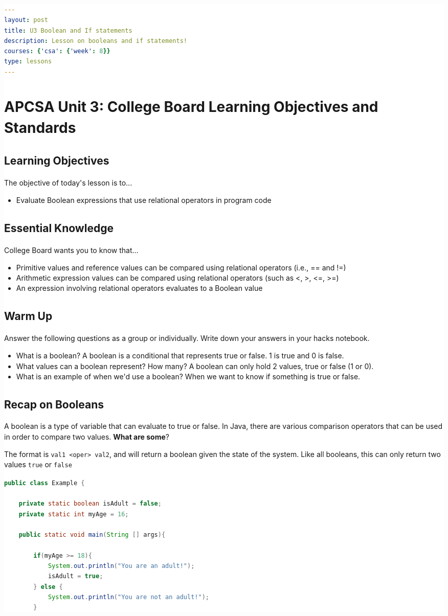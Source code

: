 ```yaml
---
layout: post
title: U3 Boolean and If statements
description: Lesson on booleans and if statements!
courses: {'csa': {'week': 8}}
type: lessons
---
```


# APCSA Unit 3: College Board Learning Objectives and Standards

## Learning Objectives

The objective of today's lesson is to...

- Evaluate Boolean expressions that use relational operators in program code

## Essential Knowledge

College Board wants you to know that...

- Primitive values and reference values can be compared using relational operators (i.e., == and !=)
- Arithmetic expression values can be compared using relational operators (such as <, >, <=, >=)
- An expression involving relational operators evaluates to a Boolean value

## Warm Up

Answer the following questions as a group or individually. Write down your answers in your hacks notebook.

- What is a boolean?
A boolean is a conditional that represents true or false. 1 is true and 0 is false.
- What values can a boolean represent? How many?
A boolean can only hold 2 values, true or false (1 or 0).
- What is an example of when we'd use a boolean?
When we want to know if something is true or false.

## Recap on Booleans

A boolean is a type of variable that can evaluate to true or false. In Java, there are various comparison operators that can be used in order to compare two values. **What are some**?

The format is `val1 <oper> val2`, and will return a boolean given the state of the system. Like all booleans, this can only return two values `true` or `false` 


```java
public class Example {

    private static boolean isAdult = false;
    private static int myAge = 16;

    public static void main(String [] args){

        if(myAge >= 18){
            System.out.println("You are an adult!");
            isAdult = true;
        } else {
            System.out.println("You are not an adult!");
        }  

```